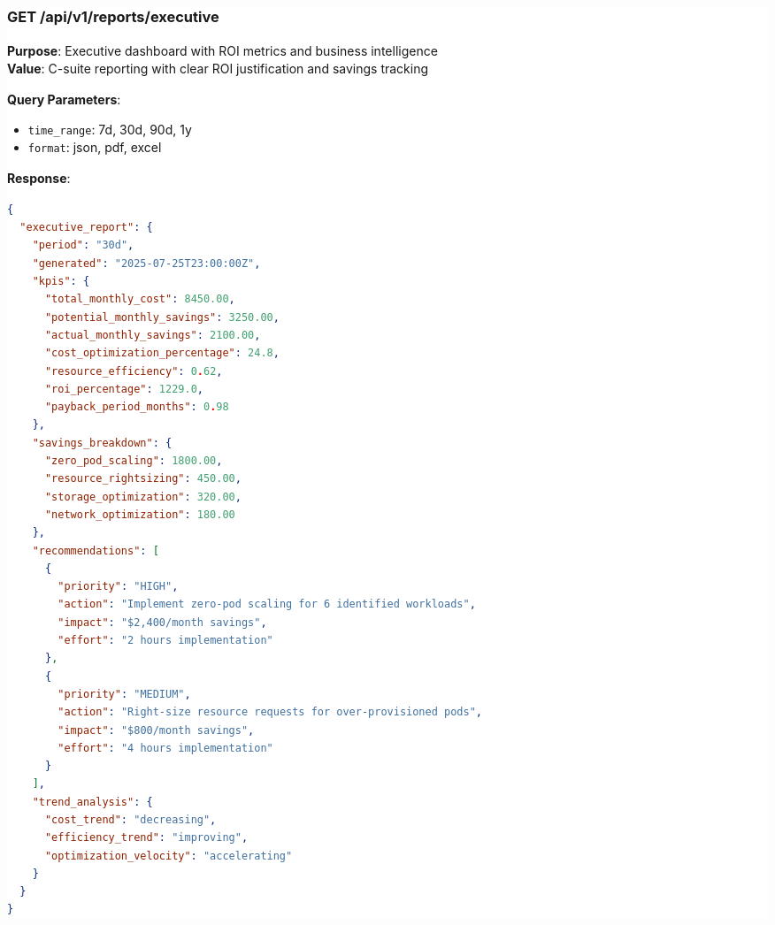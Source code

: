 ### GET /api/v1/reports/executive
**Purpose**: Executive dashboard with ROI metrics and business intelligence  
**Value**: C-suite reporting with clear ROI justification and savings tracking

**Query Parameters**:
- `time_range`: 7d, 30d, 90d, 1y
- `format`: json, pdf, excel

**Response**:
```json
{
  "executive_report": {
    "period": "30d",
    "generated": "2025-07-25T23:00:00Z",
    "kpis": {
      "total_monthly_cost": 8450.00,
      "potential_monthly_savings": 3250.00,
      "actual_monthly_savings": 2100.00,
      "cost_optimization_percentage": 24.8,
      "resource_efficiency": 0.62,
      "roi_percentage": 1229.0,
      "payback_period_months": 0.98
    },
    "savings_breakdown": {
      "zero_pod_scaling": 1800.00,
      "resource_rightsizing": 450.00,
      "storage_optimization": 320.00,
      "network_optimization": 180.00
    },
    "recommendations": [
      {
        "priority": "HIGH",
        "action": "Implement zero-pod scaling for 6 identified workloads",
        "impact": "$2,400/month savings",
        "effort": "2 hours implementation"
      },
      {
        "priority": "MEDIUM", 
        "action": "Right-size resource requests for over-provisioned pods",
        "impact": "$800/month savings",
        "effort": "4 hours implementation"
      }
    ],
    "trend_analysis": {
      "cost_trend": "decreasing",
      "efficiency_trend": "improving", 
      "optimization_velocity": "accelerating"
    }
  }
}
```
